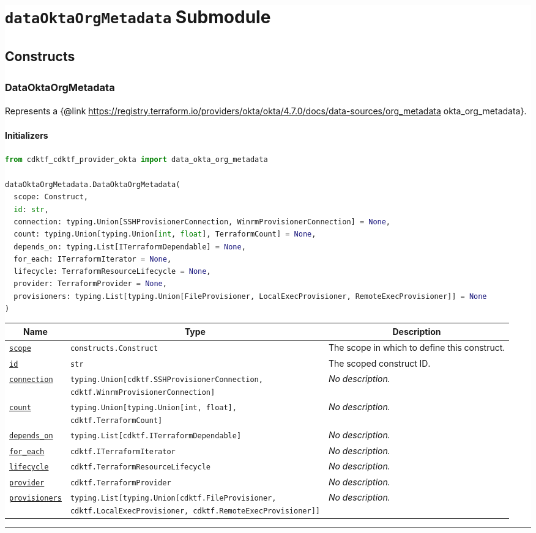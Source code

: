 # `dataOktaOrgMetadata` Submodule <a name="`dataOktaOrgMetadata` Submodule" id="@cdktf/provider-okta.dataOktaOrgMetadata"></a>

## Constructs <a name="Constructs" id="Constructs"></a>

### DataOktaOrgMetadata <a name="DataOktaOrgMetadata" id="@cdktf/provider-okta.dataOktaOrgMetadata.DataOktaOrgMetadata"></a>

Represents a {@link https://registry.terraform.io/providers/okta/okta/4.7.0/docs/data-sources/org_metadata okta_org_metadata}.

#### Initializers <a name="Initializers" id="@cdktf/provider-okta.dataOktaOrgMetadata.DataOktaOrgMetadata.Initializer"></a>

```python
from cdktf_cdktf_provider_okta import data_okta_org_metadata

dataOktaOrgMetadata.DataOktaOrgMetadata(
  scope: Construct,
  id: str,
  connection: typing.Union[SSHProvisionerConnection, WinrmProvisionerConnection] = None,
  count: typing.Union[typing.Union[int, float], TerraformCount] = None,
  depends_on: typing.List[ITerraformDependable] = None,
  for_each: ITerraformIterator = None,
  lifecycle: TerraformResourceLifecycle = None,
  provider: TerraformProvider = None,
  provisioners: typing.List[typing.Union[FileProvisioner, LocalExecProvisioner, RemoteExecProvisioner]] = None
)
```

| **Name** | **Type** | **Description** |
| --- | --- | --- |
| <code><a href="#@cdktf/provider-okta.dataOktaOrgMetadata.DataOktaOrgMetadata.Initializer.parameter.scope">scope</a></code> | <code>constructs.Construct</code> | The scope in which to define this construct. |
| <code><a href="#@cdktf/provider-okta.dataOktaOrgMetadata.DataOktaOrgMetadata.Initializer.parameter.id">id</a></code> | <code>str</code> | The scoped construct ID. |
| <code><a href="#@cdktf/provider-okta.dataOktaOrgMetadata.DataOktaOrgMetadata.Initializer.parameter.connection">connection</a></code> | <code>typing.Union[cdktf.SSHProvisionerConnection, cdktf.WinrmProvisionerConnection]</code> | *No description.* |
| <code><a href="#@cdktf/provider-okta.dataOktaOrgMetadata.DataOktaOrgMetadata.Initializer.parameter.count">count</a></code> | <code>typing.Union[typing.Union[int, float], cdktf.TerraformCount]</code> | *No description.* |
| <code><a href="#@cdktf/provider-okta.dataOktaOrgMetadata.DataOktaOrgMetadata.Initializer.parameter.dependsOn">depends_on</a></code> | <code>typing.List[cdktf.ITerraformDependable]</code> | *No description.* |
| <code><a href="#@cdktf/provider-okta.dataOktaOrgMetadata.DataOktaOrgMetadata.Initializer.parameter.forEach">for_each</a></code> | <code>cdktf.ITerraformIterator</code> | *No description.* |
| <code><a href="#@cdktf/provider-okta.dataOktaOrgMetadata.DataOktaOrgMetadata.Initializer.parameter.lifecycle">lifecycle</a></code> | <code>cdktf.TerraformResourceLifecycle</code> | *No description.* |
| <code><a href="#@cdktf/provider-okta.dataOktaOrgMetadata.DataOktaOrgMetadata.Initializer.parameter.provider">provider</a></code> | <code>cdktf.TerraformProvider</code> | *No description.* |
| <code><a href="#@cdktf/provider-okta.dataOktaOrgMetadata.DataOktaOrgMetadata.Initializer.parameter.provisioners">provisioners</a></code> | <code>typing.List[typing.Union[cdktf.FileProvisioner, cdktf.LocalExecProvisioner, cdktf.RemoteExecProvisioner]]</code> | *No description.* |

---
